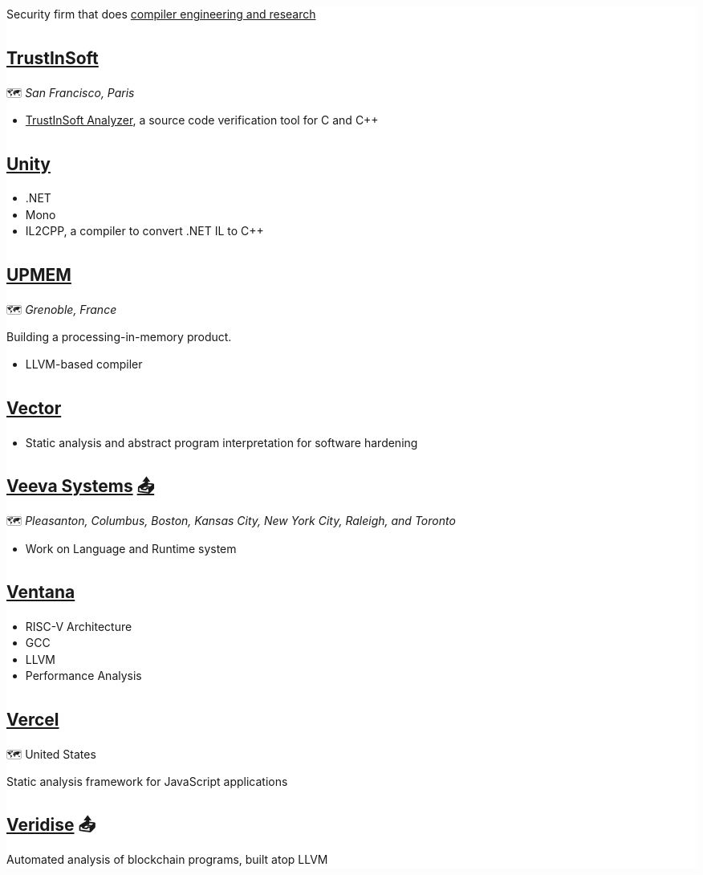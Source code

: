 Security firm that does [compiler engineering and research](https://www.trailofbits.com/services/research-and-development)

## [TrustInSoft](https://trust-in-soft.com/trustinsoft-careers/)
🗺 _San Francisco, Paris_

* [TrustInSoft Analyzer](https://trust-in-soft.com/product-c-and-c-source-code-analyzer/), a source code verification tool for C and C++

## [Unity](https://careers.unity.com/)

* .NET
* Mono
* IL2CPP, a compiler to convert .NET IL to C++

## [UPMEM](https://www.upmem.com)
🗺 _Grenoble, France_

Building a processing-in-memory product. 

* LLVM-based compiler

## [Vector](https://jobs.vector.com/global/our-jobs)

* Static analysis and abstract program interpretation for software hardening

## [Veeva Systems](https://careers.veeva.com/) [📤](https://careers.veeva.com/work-anywhere/) 
🗺 _Pleasanton, Columbus, Boston, Kansas City, New York City, Raleigh, and Toronto_ 

* Work on Language and Runtime system 

## [Ventana](https://jobs.jobvite.com/ventanamicro/)

* RISC-V Architecture
* GCC
* LLVM
* Performance Analysis

## [Vercel](https://vercel.com/careers?department=Engineering)
🗺 United States

Static analysis framework for JavaScript applications

## [Veridise](https://veridise.com/careers/) 📤

Automated analysis of blockchain programs, built atop LLVM
